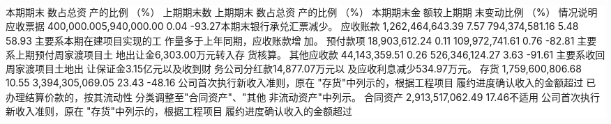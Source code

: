 本期期末
数占总资
产的比例
（%）
上期期末数
上期期末
数占总资
产的比例
（%）
本期期末金
额较上期期
末变动比例
（%）
情况说明
应收票据
400,000.005,940,000.00
0.04
-93.27本期末银行承兑汇票减少。
应收账款
1,262,464,643.39
7.57
794,374,581.16
5.48
58.93
主要系本期在建项目实现的工
作量多于上年同期，应收账款增
加。
预付款项
18,903,612.24
0.11
109,972,741.61
0.76
-82.81
主要系上期预付周家渡项目土
地出让金6,303.00万元转入存
货核算。
其他应收款
44,143,359.51
0.26
526,346,124.27
3.63
-91.61
主要系收回周家渡项目土地出
让保证金3.15亿元以及收到财
务公司分红款14,877.07万元以
及应收利息减少534.97万元。
存货
1,759,600,806.68
10.55
3,394,305,069.05
23.43
-48.16
公司首次执行新收入准则，原在
"存货"中列示的，根据工程项目
履约进度确认收入的金额超过
已办理结算价款的，按其流动性
分类调整至"合同资产"、"其他
非流动资产"中列示。
合同资产
2,913,517,062.49
17.46不适用
公司首次执行新收入准则，原在
"存货"中列示的，根据工程项目
履约进度确认收入的金额超过